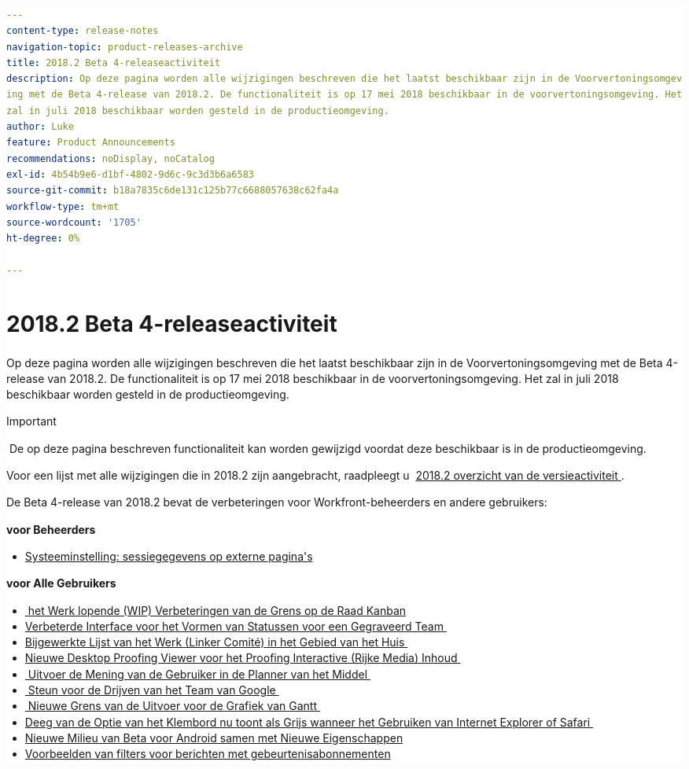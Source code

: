 ```yaml
---
content-type: release-notes
navigation-topic: product-releases-archive
title: 2018.2 Beta 4-releaseactiviteit
description: Op deze pagina worden alle wijzigingen beschreven die het laatst beschikbaar zijn in de Voorvertoningsomgeving met de Beta 4-release van 2018.2. De functionaliteit is op 17 mei 2018 beschikbaar in de voorvertoningsomgeving. Het zal in juli 2018 beschikbaar worden gesteld in de productieomgeving.
author: Luke
feature: Product Announcements
recommendations: noDisplay, noCatalog
exl-id: 4b54b9e6-d1bf-4802-9d6c-9c3d3b6a6583
source-git-commit: b18a7835c6de131c125b77c6688057638c62fa4a
workflow-type: tm+mt
source-wordcount: '1705'
ht-degree: 0%

---
```


# 2018.2 Beta 4-releaseactiviteit

Op deze pagina worden alle wijzigingen beschreven die het laatst beschikbaar zijn in de Voorvertoningsomgeving met de Beta 4-release van 2018.2. De functionaliteit is op 17 mei 2018 beschikbaar in de voorvertoningsomgeving. Het zal in juli 2018 beschikbaar worden gesteld in de productieomgeving.

>[!IMPORTANT]
>
> De op deze pagina beschreven functionaliteit kan worden gewijzigd voordat deze beschikbaar is in de productieomgeving.

Voor een lijst met alle wijzigingen die in 2018.2 zijn aangebracht, raadpleegt u  [&#x200B; 2018.2 overzicht van de versieactiviteit &#x200B;](../../../../product-announcements/product-releases/quarterly-release-archive/2018.2-release-activity/2018-2-release-activity-overview.md).

De Beta 4-release van 2018.2 bevat de verbeteringen voor Workfront-beheerders en andere gebruikers:

**voor Beheerders**

* [Systeeminstelling: sessiegegevens op externe pagina&#39;s](#system-setting-session-information-in-external-pages)

**voor Alle Gebruikers**

* [&#x200B; het Werk lopende (WIP) Verbeteringen van de Grens op de Raad Kanban &#x200B;](#work-in-progress-wip-limit-enhancements-on-the-kanban-board)
* [&#x200B; Verbeterde Interface voor het Vormen van Statussen voor een Gegraveerd Team &#x200B;](#improved-interface-for-configuring-statuses-for-an-agile-team)
* [&#x200B; Bijgewerkte Lijst van het Werk (Linker Comité) in het Gebied van het Huis &#x200B;](#updated-work-list-left-panel-in-the-home-area)
* [&#x200B; Nieuwe Desktop Proofing Viewer voor het Proofing Interactive (Rijke Media) Inhoud &#x200B;](#new-desktop-proofing-viewer-for-proofing-interactive-rich-media-content) 
* [&#x200B; Uitvoer de Mening van de Gebruiker in de Planner van het Middel &#x200B;](#export-the-user-view-in-the-resource-planner)
* [&#x200B; Steun voor de Drijven van het Team van Google &#x200B;](#support-for-google-team-drives)
* [&#x200B; Nieuwe Grens van de Uitvoer voor de Grafiek van Gantt &#x200B;](#new-export-limit-for-the-gantt-chart)
* [&#x200B; Deeg van de Optie van het Klembord nu toont als Grijs wanneer het Gebruiken van Internet Explorer of Safari &#x200B;](#paste-from-clipboard-option-now-displays-as-dimmed-when-using-internet-explorer-or-safari)
* [&#x200B; Nieuwe Milieu van Beta voor Android samen met Nieuwe Eigenschappen &#x200B;](#new-beta-environment-for-android-along-with-new-features)
* [Voorbeelden van filters voor berichten met gebeurtenisabonnementen](#examples-of-filters-for-event-subscriptions-messages)